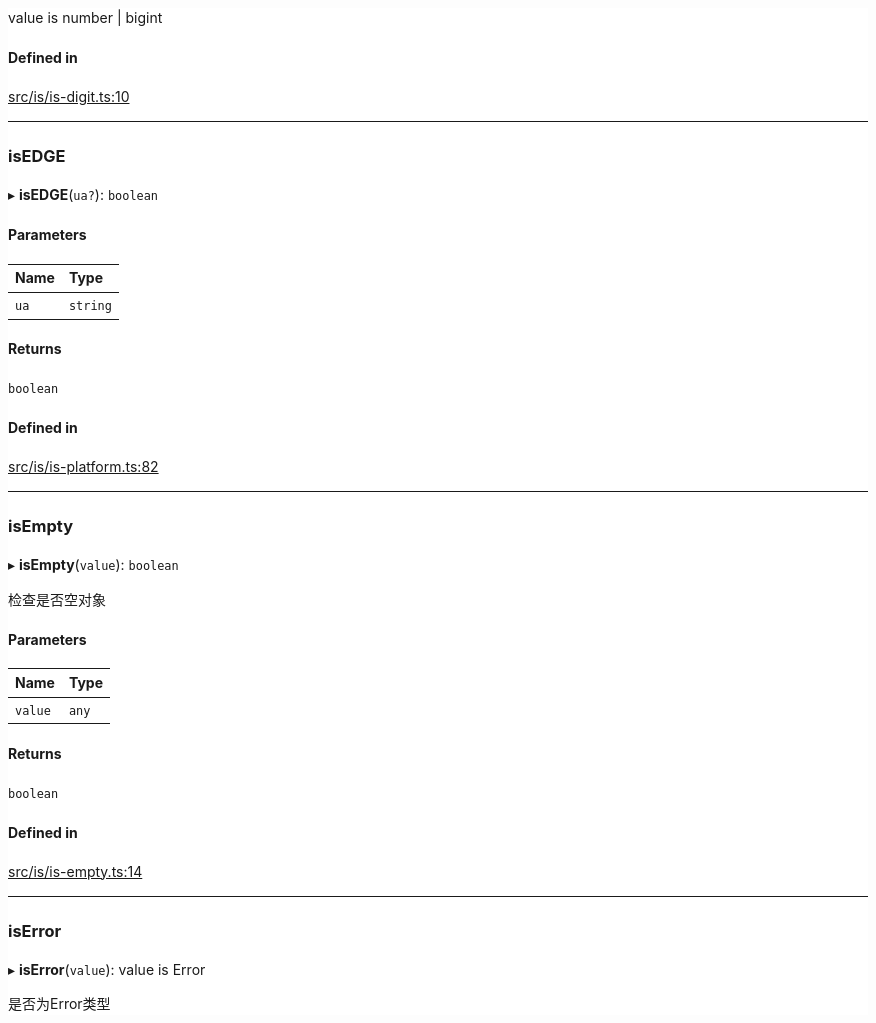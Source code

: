 value is number \| bigint

#### Defined in

[src/is/is-digit.ts:10](https://github.com/planjs/utils/blob/784afab/src/is/is-digit.ts#L10)

___

### isEDGE

▸ **isEDGE**(`ua?`): `boolean`

#### Parameters

| Name | Type |
| :------ | :------ |
| `ua` | `string` |

#### Returns

`boolean`

#### Defined in

[src/is/is-platform.ts:82](https://github.com/planjs/utils/blob/784afab/src/is/is-platform.ts#L82)

___

### isEmpty

▸ **isEmpty**(`value`): `boolean`

检查是否空对象

#### Parameters

| Name | Type |
| :------ | :------ |
| `value` | `any` |

#### Returns

`boolean`

#### Defined in

[src/is/is-empty.ts:14](https://github.com/planjs/utils/blob/784afab/src/is/is-empty.ts#L14)

___

### isError

▸ **isError**(`value`): value is Error

是否为Error类型
